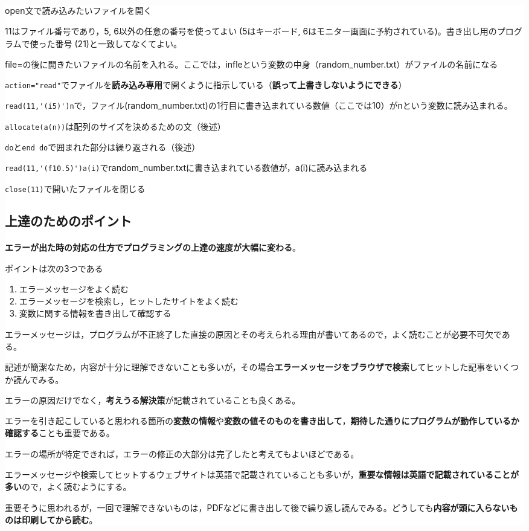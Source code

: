 open文で読み込みたいファイルを開く  

  

11はファイル番号であり，5, 6以外の任意の番号を使ってよい (5はキーボード, 6はモニター画面に予約されている)。書き出し用のプログラムで使った番号 (21)と一致してなくてよい。

  

file=の後に開きたいファイルの名前を入れる。ここでは，infleという変数の中身（random_number.txt）がファイルの名前になる  



`action="read"`でファイルを**読み込み専用**で開くように指示している（**誤って上書きしないようにできる**）  



`read(11,'(i5)')n`で，ファイル(random_number.txt)の1行目に書き込まれている数値（ここでは10）がnという変数に読み込まれる。  



`allocate(a(n))`は配列のサイズを決めるための文（後述）  



`do`と`end do`で囲まれた部分は繰り返される（後述）  



`read(11,'(f10.5)')a(i)`でrandom_number.txtに書き込まれている数値が，a(i)に読み込まれる  



`close(11)`で開いたファイルを閉じる  



## 上達のためのポイント

**エラーが出た時の対応の仕方でプログラミングの上達の速度が大幅に変わる**。

ポイントは次の3つである

1. エラーメッセージをよく読む
2. エラーメッセージを検索し，ヒットしたサイトをよく読む
3. 変数に関する情報を書き出して確認する

エラーメッセージは，プログラムが不正終了した直接の原因とその考えられる理由が書いてあるので，よく読むことが必要不可欠である。

記述が簡潔なため，内容が十分に理解できないことも多いが，その場合**エラーメッセージをブラウザで検索**してヒットした記事をいくつか読んでみる。

エラーの原因だけでなく，**考えうる解決策**が記載されていることも良くある。

エラーを引き起こしていると思われる箇所の**変数の情報**や**変数の値そのものを書き出して**，**期待した通りにプログラムが動作しているか確認する**ことも重要である。

エラーの場所が特定できれば，エラーの修正の大部分は完了したと考えてもよいほどである。

エラーメッセージや検索してヒットするウェブサイトは英語で記載されていることも多いが，**重要な情報は英語で記載されていることが多い**ので，よく読むようにする。

重要そうに思われるが，一回で理解できないものは，PDFなどに書き出して後で繰り返し読んでみる。どうしても**内容が頭に入らないものは印刷してから読む**。


